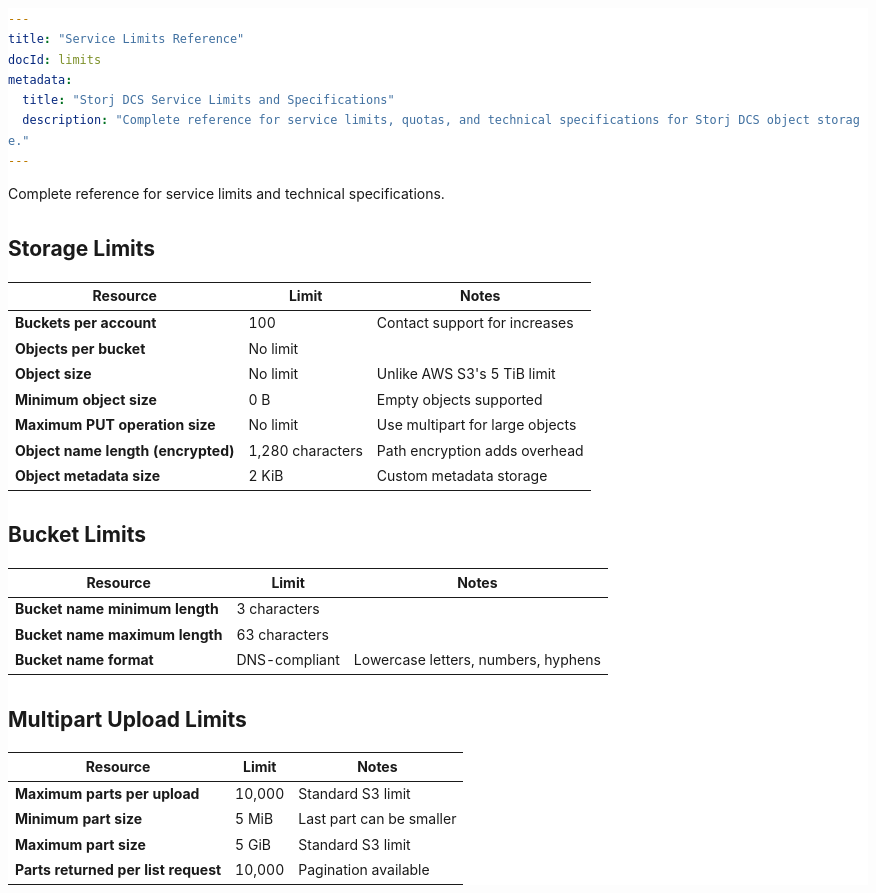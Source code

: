 ```yaml
---
title: "Service Limits Reference"
docId: limits
metadata:
  title: "Storj DCS Service Limits and Specifications"
  description: "Complete reference for service limits, quotas, and technical specifications for Storj DCS object storage."
---
```


Complete reference for service limits and technical specifications.

## Storage Limits

| Resource | Limit | Notes |
|----------|-------|-------|
| **Buckets per account** | 100 | Contact support for increases |
| **Objects per bucket** | No limit | |
| **Object size** | No limit | Unlike AWS S3's 5 TiB limit |
| **Minimum object size** | 0 B | Empty objects supported |
| **Maximum PUT operation size** | No limit | Use multipart for large objects |
| **Object name length (encrypted)** | 1,280 characters | Path encryption adds overhead |
| **Object metadata size** | 2 KiB | Custom metadata storage |

## Bucket Limits

| Resource | Limit | Notes |
|----------|-------|-------|
| **Bucket name minimum length** | 3 characters | |
| **Bucket name maximum length** | 63 characters | |
| **Bucket name format** | DNS-compliant | Lowercase letters, numbers, hyphens |

## Multipart Upload Limits

| Resource | Limit | Notes |
|----------|-------|-------|
| **Maximum parts per upload** | 10,000 | Standard S3 limit |
| **Minimum part size** | 5 MiB | Last part can be smaller |
| **Maximum part size** | 5 GiB | Standard S3 limit |
| **Parts returned per list request** | 10,000 | Pagination available |
